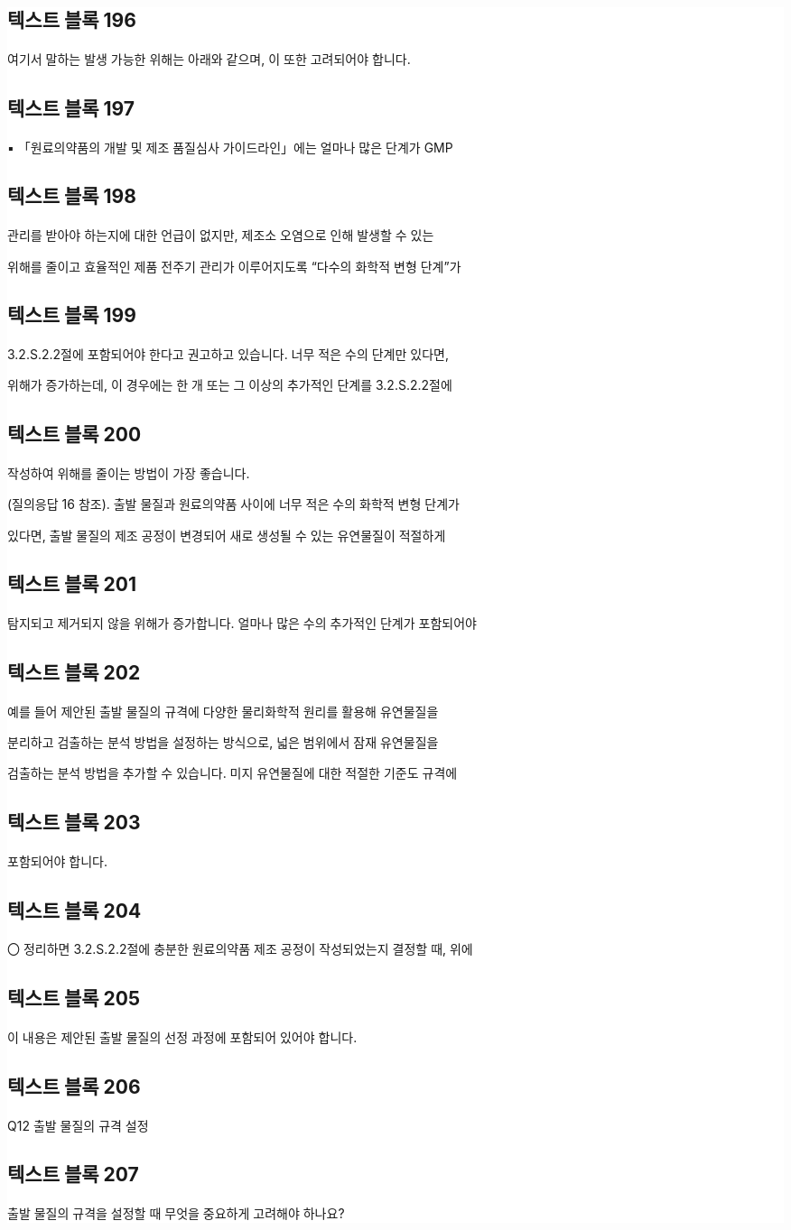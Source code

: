 ## 텍스트 블록 196
여기서 말하는 발생 가능한 위해는 아래와 같으며, 이 또한 고려되어야 합니다.

## 텍스트 블록 197
▪ 「원료의약품의 개발 및 제조 품질심사 가이드라인」에는 얼마나 많은 단계가 GMP

## 텍스트 블록 198
관리를 받아야 하는지에 대한 언급이 없지만, 제조소 오염으로 인해 발생할 수 있는

위해를 줄이고 효율적인 제품 전주기 관리가 이루어지도록 “다수의 화학적 변형 단계”가

## 텍스트 블록 199
3.2.S.2.2절에 포함되어야 한다고 권고하고 있습니다. 너무 적은 수의 단계만 있다면,

위해가 증가하는데, 이 경우에는 한 개 또는 그 이상의 추가적인 단계를 3.2.S.2.2절에

## 텍스트 블록 200
작성하여 위해를 줄이는 방법이 가장 좋습니다.

(질의응답 16 참조). 출발 물질과 원료의약품 사이에 너무 적은 수의 화학적 변형 단계가

있다면, 출발 물질의 제조 공정이 변경되어 새로 생성될 수 있는 유연물질이 적절하게

## 텍스트 블록 201
탐지되고 제거되지 않을 위해가 증가합니다. 얼마나 많은 수의 추가적인 단계가 포함되어야

## 텍스트 블록 202
예를 들어 제안된 출발 물질의 규격에 다양한 물리화학적 원리를 활용해 유연물질을

분리하고 검출하는 분석 방법을 설정하는 방식으로, 넓은 범위에서 잠재 유연물질을

검출하는 분석 방법을 추가할 수 있습니다. 미지 유연물질에 대한 적절한 기준도 규격에

## 텍스트 블록 203
포함되어야 합니다.

## 텍스트 블록 204
〇 정리하면 3.2.S.2.2절에 충분한 원료의약품 제조 공정이 작성되었는지 결정할 때, 위에

## 텍스트 블록 205
이 내용은 제안된 출발 물질의 선정 과정에 포함되어 있어야 합니다.

## 텍스트 블록 206
Q12 출발 물질의 규격 설정

## 텍스트 블록 207
출발 물질의 규격을 설정할 때 무엇을 중요하게 고려해야 하나요?
